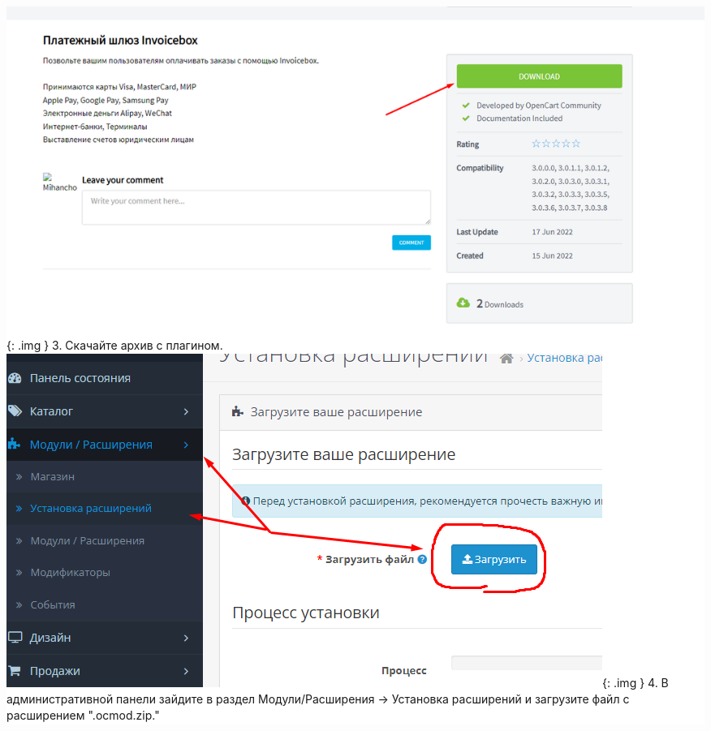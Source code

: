    ![Opencart 3](/assets/images/cms/opencart3v/2.png){: .img }
3. Скачайте архив с плагином.
   ![Opencart 3](/assets/images/cms/opencart3v/3.png){: .img }
4. В административной панели зайдите в раздел Модули/Расширения → Установка расширений и загрузите файл с расширением ".ocmod.zip."